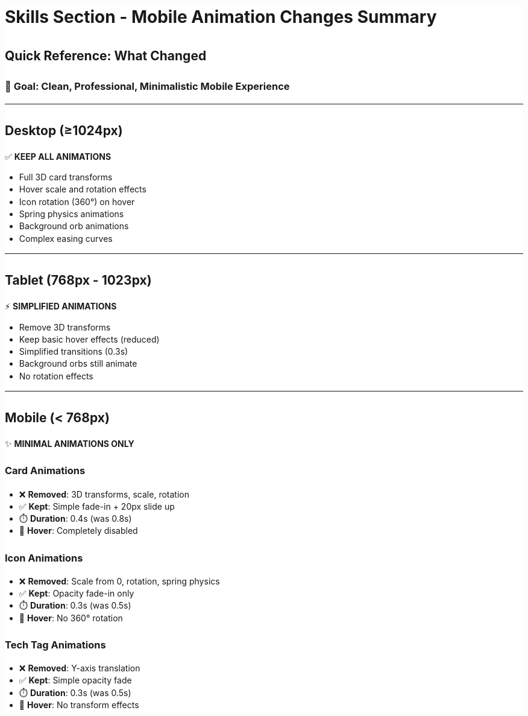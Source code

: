 # Skills Section - Mobile Animation Changes Summary

## Quick Reference: What Changed

### 🎯 **Goal**: Clean, Professional, Minimalistic Mobile Experience

---

## Desktop (≥1024px)
✅ **KEEP ALL ANIMATIONS**
- Full 3D card transforms
- Hover scale and rotation effects  
- Icon rotation (360°) on hover
- Spring physics animations
- Background orb animations
- Complex easing curves

---

## Tablet (768px - 1023px)
⚡ **SIMPLIFIED ANIMATIONS**
- Remove 3D transforms
- Keep basic hover effects (reduced)
- Simplified transitions (0.3s)
- Background orbs still animate
- No rotation effects

---

## Mobile (< 768px)
✨ **MINIMAL ANIMATIONS ONLY**

### Card Animations
- ❌ **Removed**: 3D transforms, scale, rotation
- ✅ **Kept**: Simple fade-in + 20px slide up
- ⏱️ **Duration**: 0.4s (was 0.8s)
- 🚫 **Hover**: Completely disabled

### Icon Animations  
- ❌ **Removed**: Scale from 0, rotation, spring physics
- ✅ **Kept**: Opacity fade-in only
- ⏱️ **Duration**: 0.3s (was 0.5s)
- 🚫 **Hover**: No 360° rotation

### Tech Tag Animations
- ❌ **Removed**: Y-axis translation
- ✅ **Kept**: Simple opacity fade
- ⏱️ **Duration**: 0.3s (was 0.5s)
- 🚫 **Hover**: No transform effects
